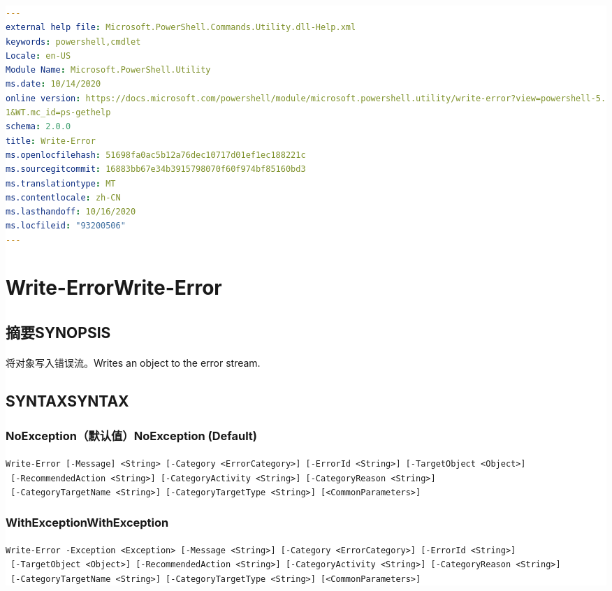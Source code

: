 ```yaml
---
external help file: Microsoft.PowerShell.Commands.Utility.dll-Help.xml
keywords: powershell,cmdlet
Locale: en-US
Module Name: Microsoft.PowerShell.Utility
ms.date: 10/14/2020
online version: https://docs.microsoft.com/powershell/module/microsoft.powershell.utility/write-error?view=powershell-5.1&WT.mc_id=ps-gethelp
schema: 2.0.0
title: Write-Error
ms.openlocfilehash: 51698fa0ac5b12a76dec10717d01ef1ec188221c
ms.sourcegitcommit: 16883bb67e34b3915798070f60f974bf85160bd3
ms.translationtype: MT
ms.contentlocale: zh-CN
ms.lasthandoff: 10/16/2020
ms.locfileid: "93200506"
---
```

# <span data-ttu-id="b684a-103">Write-Error</span><span class="sxs-lookup"><span data-stu-id="b684a-103">Write-Error</span></span>

## <span data-ttu-id="b684a-104">摘要</span><span class="sxs-lookup"><span data-stu-id="b684a-104">SYNOPSIS</span></span>
<span data-ttu-id="b684a-105">将对象写入错误流。</span><span class="sxs-lookup"><span data-stu-id="b684a-105">Writes an object to the error stream.</span></span>

## <span data-ttu-id="b684a-106">SYNTAX</span><span class="sxs-lookup"><span data-stu-id="b684a-106">SYNTAX</span></span>

### <span data-ttu-id="b684a-107">NoException（默认值）</span><span class="sxs-lookup"><span data-stu-id="b684a-107">NoException (Default)</span></span>

```
Write-Error [-Message] <String> [-Category <ErrorCategory>] [-ErrorId <String>] [-TargetObject <Object>]
 [-RecommendedAction <String>] [-CategoryActivity <String>] [-CategoryReason <String>]
 [-CategoryTargetName <String>] [-CategoryTargetType <String>] [<CommonParameters>]
```

### <span data-ttu-id="b684a-108">WithException</span><span class="sxs-lookup"><span data-stu-id="b684a-108">WithException</span></span>

```
Write-Error -Exception <Exception> [-Message <String>] [-Category <ErrorCategory>] [-ErrorId <String>]
 [-TargetObject <Object>] [-RecommendedAction <String>] [-CategoryActivity <String>] [-CategoryReason <String>]
 [-CategoryTargetName <String>] [-CategoryTargetType <String>] [<CommonParameters>]
```
